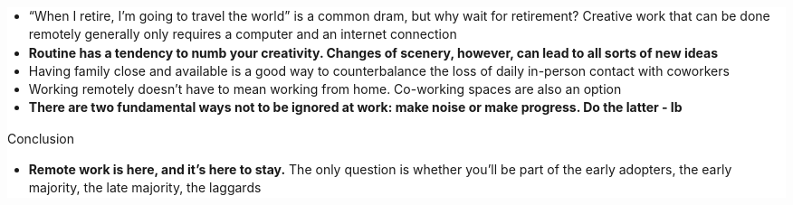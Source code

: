 * “When I retire, I’m going to travel the world” is a common dram, but why wait for retirement? Creative work that can be done remotely generally only requires a computer and an internet connection
* **Routine has a tendency to numb your creativity. Changes of scenery, however, can lead to all sorts of new ideas**
* Having family close and available is a good way to counterbalance the loss of daily in-person contact with coworkers 
* Working remotely doesn’t have to mean working from home. Co-working spaces are also an option
* **There are two fundamental ways not to be ignored at work: make noise or make progress. Do the latter - Ib**

Conclusion 

* **Remote work is here, and it’s here to stay.** The only question is whether you’ll be part of the early adopters, the early majority, the late majority, the laggards
